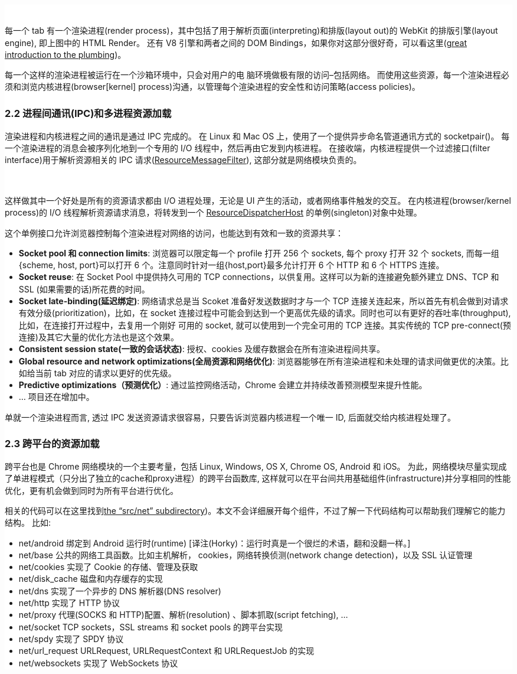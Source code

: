 <img src="http://tech.uc.cn/wp-content/uploads/2013/09/Google-Chrome%E4%B8%AD%E7%9A%84%E9%AB%98%E6%80%A7%E8%83%BD%E7%BD%91%E7%BB%9C_html_2a26bf4c.png" alt="">

每一个 tab 有一个渲染进程(render process)，其中包括了用于解析页面(interpreting)和排版(layout out)的 WebKit 的排版引擎(layout engine), 即上图中的 HTML Render。
还有 V8 引擎和两者之间的 DOM Bindings，如果你对这部分很好奇，可以看这里(<a href="http://www.chromium.org/developers/design-documents/multi-process-architecture">great introduction to the plumbing</a>)。

每一个这样的渲染进程被运行在一个沙箱环境中，只会对用户的电 脑环境做极有限的访问–包括网络。
而使用这些资源，每一个渲染进程必须和浏览内核进程(browser[kernel] process)沟通，以管理每个渲染进程的安全性和访问策略(access policies)。

### 2.2 进程间通讯(IPC)和多进程资源加载

渲染进程和内核进程之间的通讯是通过 IPC 完成的。
在 Linux 和 Mac OS 上，使用了一个提供异步命名管道通讯方式的 socketpair()。
每一个渲染进程的消息会被序列化地到一个专用的 I/O 线程中，然后再由它发到内核进程。
在接收端，内核进程提供一个过滤接口(filter interface)用于解析资源相关的 IPC 请求(<a href="http://code.google.com/p/chromium/source/search?q=resourcemessagefilter&amp;origq=resourcemessagefilter&amp;btnG=Search+Trunk">ResourceMessageFilter</a>), 这部分就是网络模块负责的。

<img src="http://tech.uc.cn/wp-content/uploads/2013/09/Google-Chrome%E4%B8%AD%E7%9A%84%E9%AB%98%E6%80%A7%E8%83%BD%E7%BD%91%E7%BB%9C_html_20604ec0.png" alt="">

这样做其中一个好处是所有的资源请求都由 I/O 进程处理，无论是 UI 产生的活动，或者网络事件触发的交互。
在内核进程(browser/kernel process)的 I/O 线程解析资源请求消息，将转发到一个 <a href="http://code.google.com/searchframe#OAMlx_jo-ck/src/content/public/browser/resource_dispatcher_host.h&amp;exact_package=chromium&amp;q=ResourceDispatcherHost">ResourceDispatcherHost</a> 的单例(singleton)对象中处理。

这个单例接口允许浏览器控制每个渲染进程对网络的访问，也能达到有效和一致的资源共享：

* <strong>Socket pool 和 connection limits</strong>: 浏览器可以限定每一个 profile 打开 256 个 sockets, 每个 proxy 打开 32 个 sockets, 而每一组{scheme, host, port}可以打开 6 个。注意同时针对一组{host,port}最多允计打开 6 个 HTTP 和 6 个 HTTPS 连接。
* <strong>Socket reuse</strong>: 在 Socket Pool 中提供持久可用的 TCP connections，以供复用。这样可以为新的连接避免额外建立 DNS、TCP 和 SSL (如果需要的话)所花费的时间。
* <strong>Socket late-binding(延迟绑定)</strong>: 网络请求总是当 Scoket 准备好发送数据时才与一个 TCP 连接关连起来，所以首先有机会做到对请求有效分级(prioritization)，比如，在 socket 连接过程中可能会到达到一个更高优先级的请求。同时也可以有更好的吞吐率(throughput),比如，在连接打开过程中，去复用一个刚好 可用的 socket, 就可以使用到一个完全可用的 TCP 连接。其实传统的 TCP pre-connect(预连接)及其它大量的优化方法也是这个效果。
* <strong>Consistent session state(一致的会话状态)</strong>: 授权、cookies 及缓存数据会在所有渲染进程间共享。
* <strong>Global resource and network optimizations(全局资源和网络优化)</strong>: 浏览器能够在所有渲染进程和未处理的请求间做更优的决策。比如给当前 tab 对应的请求以更好的优先级。
* <strong>Predictive optimizations（预测优化）</strong>: 通过监控网络活动，Chrome 会建立并持续改善预测模型来提升性能。
* … 项目还在增加中。

单就一个渲染进程而言, 透过 IPC 发送资源请求很容易，只要告诉浏览器内核进程一个唯一 ID, 后面就交给内核进程处理了。

### 2.3 跨平台的资源加载

跨平台也是 Chrome 网络模块的一个主要考量，包括 Linux, Windows, OS X, Chrome OS, Android 和 iOS。 为此，网络模块尽量实现成了单进程模式（只分出了独立的cache和proxy进程）的跨平台函数库, 这样就可以在平台间共用基础组件(infrastructure)并分享相同的性能优化，更有机会做到同时为所有平台进行优化。

相关的代码可以在这里找到<a href="https://code.google.com/p/chromium/codesearch#chromium/src/net/&amp;ct=rc&amp;cd=1&amp;q=src.net&amp;sq=package:chromium">the “src/net” subdirectory</a>)。本文不会详细展开每个组件，不过了解一下代码结构可以帮助我们理解它的能力结构。 比如:

* net/android 绑定到 Android 运行时(runtime) [译注(Horky)：运行时真是一个很烂的术语，翻和没翻一样。]
* net/base 公共的网络工具函数。比如主机解析， cookies，网络转换侦测(network change detection)，以及 SSL 认证管理
* net/cookies 实现了 Cookie 的存储、管理及获取
* net/disk_cache 磁盘和内存缓存的实现
* net/dns 实现了一个异步的 DNS 解析器(DNS resolver)
* net/http 实现了 HTTP 协议
* net/proxy 代理(SOCKS 和 HTTP)配置、解析(resolution) 、脚本抓取(script fetching), …
* net/socket TCP sockets，SSL streams 和 socket pools 的跨平台实现
* net/spdy 实现了 SPDY 协议
* net/url_request URLRequest, URLRequestContext 和 URLRequestJob 的实现
* net/websockets 实现了 WebSockets 协议
